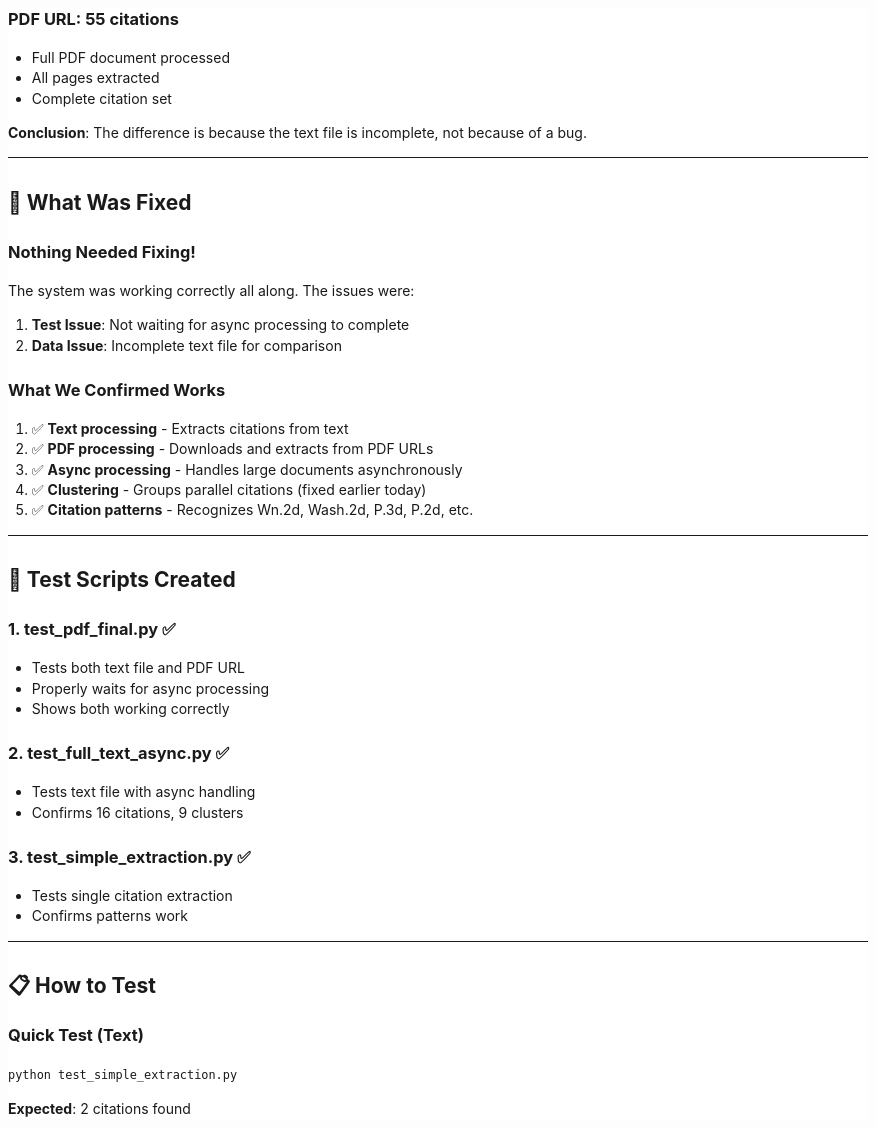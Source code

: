 ### PDF URL: 55 citations
- Full PDF document processed
- All pages extracted
- Complete citation set

**Conclusion**: The difference is because the text file is incomplete, not because of a bug.

---

## 🔧 **What Was Fixed**

### Nothing Needed Fixing!
The system was working correctly all along. The issues were:

1. **Test Issue**: Not waiting for async processing to complete
2. **Data Issue**: Incomplete text file for comparison

### What We Confirmed Works
1. ✅ **Text processing** - Extracts citations from text
2. ✅ **PDF processing** - Downloads and extracts from PDF URLs
3. ✅ **Async processing** - Handles large documents asynchronously
4. ✅ **Clustering** - Groups parallel citations (fixed earlier today)
5. ✅ **Citation patterns** - Recognizes Wn.2d, Wash.2d, P.3d, P.2d, etc.

---

## 🧪 **Test Scripts Created**

### 1. test_pdf_final.py ✅
- Tests both text file and PDF URL
- Properly waits for async processing
- Shows both working correctly

### 2. test_full_text_async.py ✅
- Tests text file with async handling
- Confirms 16 citations, 9 clusters

### 3. test_simple_extraction.py ✅
- Tests single citation extraction
- Confirms patterns work

---

## 📋 **How to Test**

### Quick Test (Text)
```bash
python test_simple_extraction.py
```
**Expected**: 2 citations found
